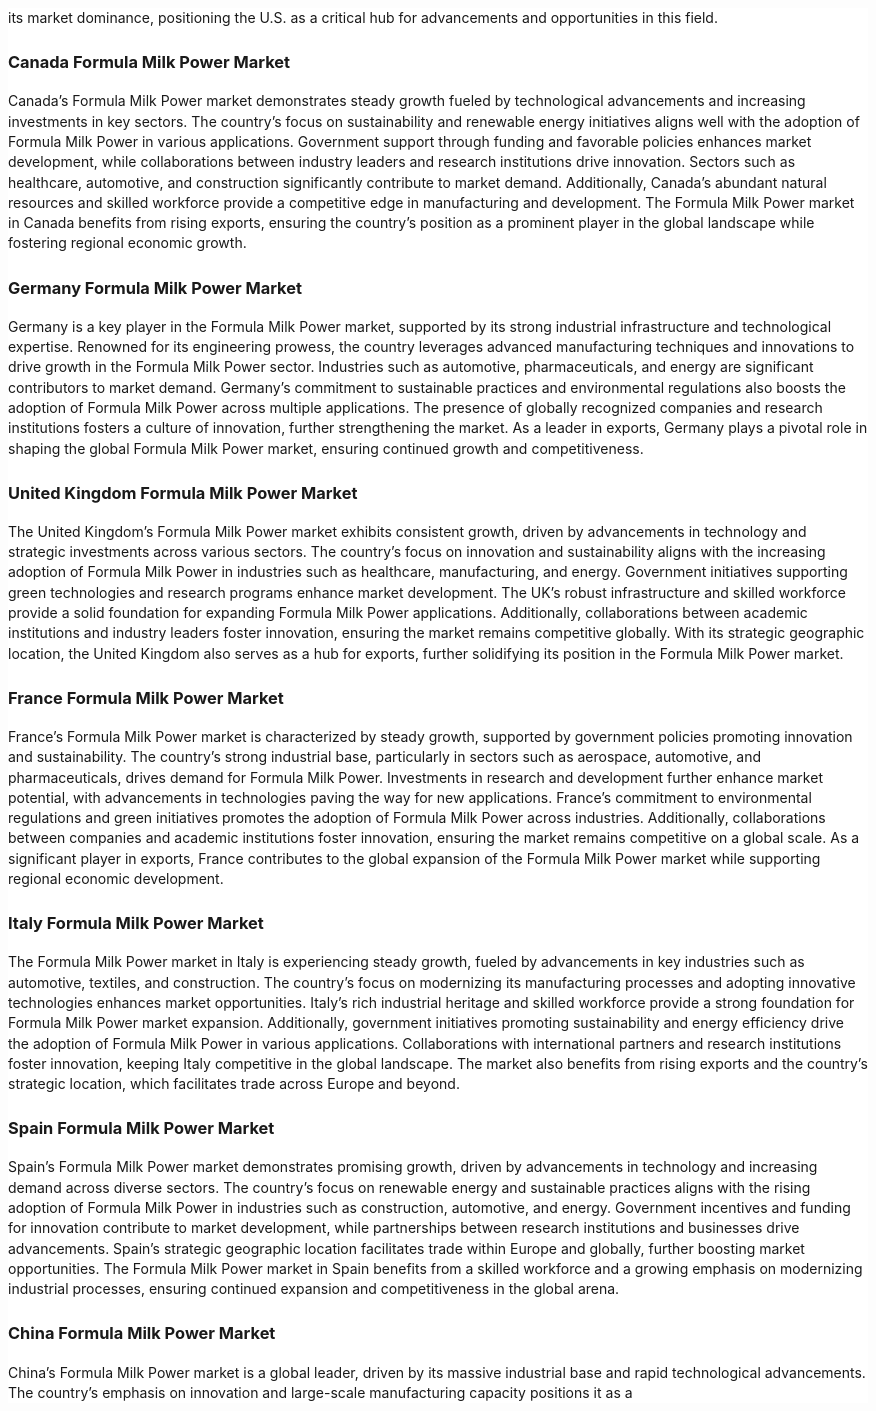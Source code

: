 its market dominance, positioning the U.S. as a critical hub for advancements and opportunities in this field.</p><h3>Canada Formula Milk Power Market</h3><p>Canada&rsquo;s Formula Milk Power market demonstrates steady growth fueled by technological advancements and increasing investments in key sectors. The country&rsquo;s focus on sustainability and renewable energy initiatives aligns well with the adoption of Formula Milk Power in various applications. Government support through funding and favorable policies enhances market development, while collaborations between industry leaders and research institutions drive innovation. Sectors such as healthcare, automotive, and construction significantly contribute to market demand. Additionally, Canada&rsquo;s abundant natural resources and skilled workforce provide a competitive edge in manufacturing and development. The Formula Milk Power market in Canada benefits from rising exports, ensuring the country&rsquo;s position as a prominent player in the global landscape while fostering regional economic growth.</p><h3>Germany Formula Milk Power Market</h3><p>Germany is a key player in the Formula Milk Power market, supported by its strong industrial infrastructure and technological expertise. Renowned for its engineering prowess, the country leverages advanced manufacturing techniques and innovations to drive growth in the Formula Milk Power sector. Industries such as automotive, pharmaceuticals, and energy are significant contributors to market demand. Germany&rsquo;s commitment to sustainable practices and environmental regulations also boosts the adoption of Formula Milk Power across multiple applications. The presence of globally recognized companies and research institutions fosters a culture of innovation, further strengthening the market. As a leader in exports, Germany plays a pivotal role in shaping the global Formula Milk Power market, ensuring continued growth and competitiveness.</p><h3>United Kingdom Formula Milk Power Market</h3><p>The United Kingdom&rsquo;s Formula Milk Power market exhibits consistent growth, driven by advancements in technology and strategic investments across various sectors. The country&rsquo;s focus on innovation and sustainability aligns with the increasing adoption of Formula Milk Power in industries such as healthcare, manufacturing, and energy. Government initiatives supporting green technologies and research programs enhance market development. The UK&rsquo;s robust infrastructure and skilled workforce provide a solid foundation for expanding Formula Milk Power applications. Additionally, collaborations between academic institutions and industry leaders foster innovation, ensuring the market remains competitive globally. With its strategic geographic location, the United Kingdom also serves as a hub for exports, further solidifying its position in the Formula Milk Power market.</p><h3>France Formula Milk Power Market</h3><p>France&rsquo;s Formula Milk Power market is characterized by steady growth, supported by government policies promoting innovation and sustainability. The country&rsquo;s strong industrial base, particularly in sectors such as aerospace, automotive, and pharmaceuticals, drives demand for Formula Milk Power. Investments in research and development further enhance market potential, with advancements in technologies paving the way for new applications. France&rsquo;s commitment to environmental regulations and green initiatives promotes the adoption of Formula Milk Power across industries. Additionally, collaborations between companies and academic institutions foster innovation, ensuring the market remains competitive on a global scale. As a significant player in exports, France contributes to the global expansion of the Formula Milk Power market while supporting regional economic development.</p><h3>Italy Formula Milk Power Market</h3><p>The Formula Milk Power market in Italy is experiencing steady growth, fueled by advancements in key industries such as automotive, textiles, and construction. The country&rsquo;s focus on modernizing its manufacturing processes and adopting innovative technologies enhances market opportunities. Italy&rsquo;s rich industrial heritage and skilled workforce provide a strong foundation for Formula Milk Power market expansion. Additionally, government initiatives promoting sustainability and energy efficiency drive the adoption of Formula Milk Power in various applications. Collaborations with international partners and research institutions foster innovation, keeping Italy competitive in the global landscape. The market also benefits from rising exports and the country&rsquo;s strategic location, which facilitates trade across Europe and beyond.</p><h3>Spain Formula Milk Power Market</h3><p>Spain&rsquo;s Formula Milk Power market demonstrates promising growth, driven by advancements in technology and increasing demand across diverse sectors. The country&rsquo;s focus on renewable energy and sustainable practices aligns with the rising adoption of Formula Milk Power in industries such as construction, automotive, and energy. Government incentives and funding for innovation contribute to market development, while partnerships between research institutions and businesses drive advancements. Spain&rsquo;s strategic geographic location facilitates trade within Europe and globally, further boosting market opportunities. The Formula Milk Power market in Spain benefits from a skilled workforce and a growing emphasis on modernizing industrial processes, ensuring continued expansion and competitiveness in the global arena.</p><h3>China Formula Milk Power Market</h3><p>China&rsquo;s Formula Milk Power market is a global leader, driven by its massive industrial base and rapid technological advancements. The country&rsquo;s emphasis on innovation and large-scale manufacturing capacity positions it as a